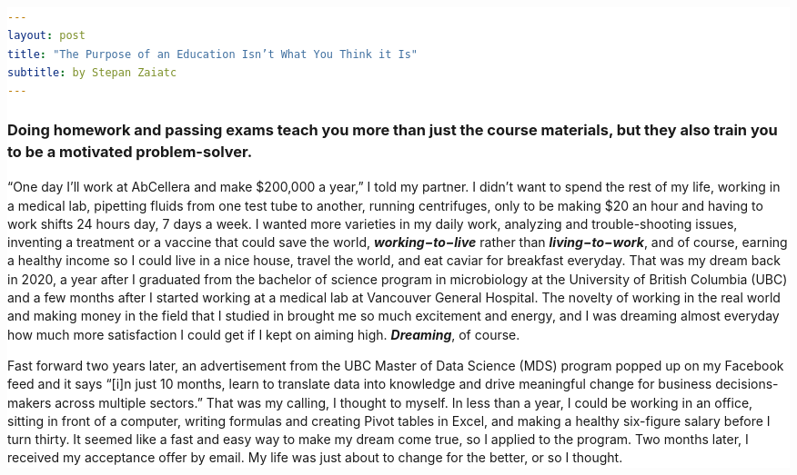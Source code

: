 ```yaml
---
layout: post
title: "The Purpose of an Education Isn’t What You Think it Is"
subtitle: by Stepan Zaiatc
---
```


### Doing homework and passing exams teach you more than just the course materials, but they also train you to be a motivated problem-solver.

“One day I’ll work at AbCellera and make $200,000 a year,” I told my
partner. I didn’t want to spend the rest of my life, working in a
medical lab, pipetting fluids from one test tube to another, running
centrifuges, only to be making $20 an hour and having to work shifts 24
hours day, 7 days a week. I wanted more varieties in my daily work,
analyzing and trouble-shooting issues, inventing a treatment or a
vaccine that could save the world, ***working−to−live*** rather than
***living−to−work***, and of course, earning a
healthy income so I could live in a nice house, travel the world, and
eat caviar for breakfast everyday. That was my dream back in 2020, a
year after I graduated from the bachelor of science program in
microbiology at the University of British Columbia (UBC) and a few
months after I started working at a medical lab at Vancouver General
Hospital. The novelty of working in the real world and making money in
the field that I studied in brought me so much excitement and energy,
and I was dreaming almost everyday how much more satisfaction I could
get if I kept on aiming high. ***Dreaming***, of course.

Fast forward two years later, an advertisement from the UBC Master of
Data Science (MDS) program popped up on my Facebook feed and it says
“\[i\]n just 10 months, learn to translate data into knowledge and drive
meaningful change for business decisions-makers across multiple
sectors.” That was my calling, I thought to myself. In less than a year,
I could be working in an office, sitting in front of a computer, writing
formulas and creating Pivot tables in Excel, and making a healthy
six-figure salary before I turn thirty. It seemed like a fast and easy
way to make my dream come true, so I applied to the program. Two months
later, I received my acceptance offer by email. My life was just about
to change for the better, or so I thought.

<figure>